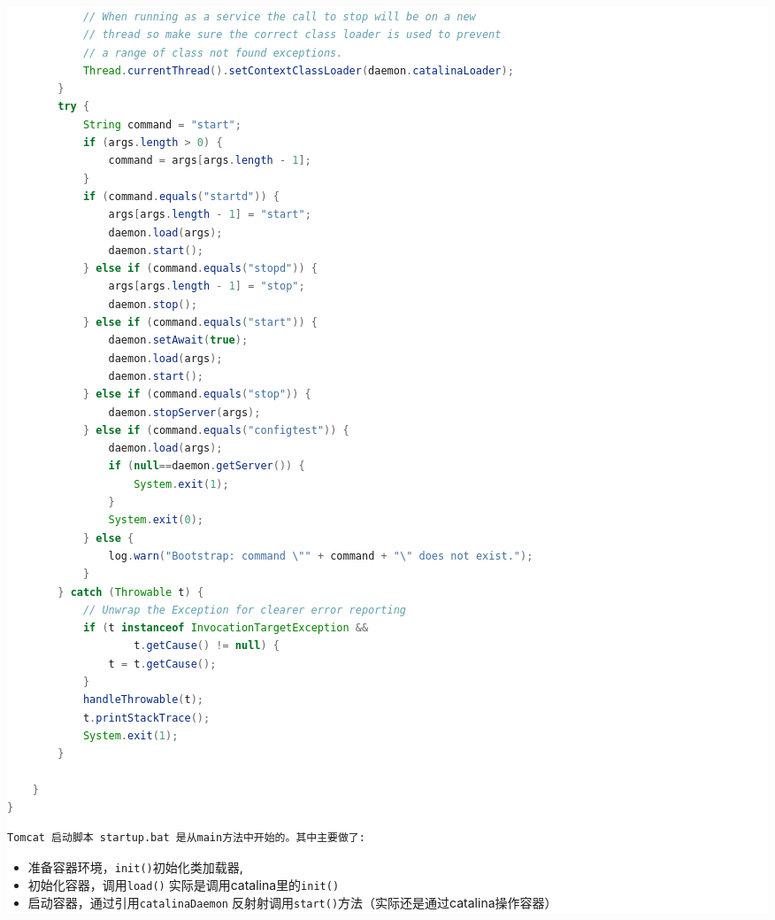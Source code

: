 ```java
            // When running as a service the call to stop will be on a new
            // thread so make sure the correct class loader is used to prevent
            // a range of class not found exceptions.
            Thread.currentThread().setContextClassLoader(daemon.catalinaLoader);
        }
        try {
            String command = "start";
            if (args.length > 0) {
                command = args[args.length - 1];
            }
            if (command.equals("startd")) {
                args[args.length - 1] = "start";
                daemon.load(args);
                daemon.start();
            } else if (command.equals("stopd")) {
                args[args.length - 1] = "stop";
                daemon.stop();
            } else if (command.equals("start")) {
                daemon.setAwait(true);
                daemon.load(args);
                daemon.start();
            } else if (command.equals("stop")) {
                daemon.stopServer(args);
            } else if (command.equals("configtest")) {
                daemon.load(args);
                if (null==daemon.getServer()) {
                    System.exit(1);
                }
                System.exit(0);
            } else {
                log.warn("Bootstrap: command \"" + command + "\" does not exist.");
            }
        } catch (Throwable t) {
            // Unwrap the Exception for clearer error reporting
            if (t instanceof InvocationTargetException &&
                    t.getCause() != null) {
                t = t.getCause();
            }
            handleThrowable(t);
            t.printStackTrace();
            System.exit(1);
        }

    }
}
```

	Tomcat 启动脚本 startup.bat 是从main方法中开始的。其中主要做了:

 - 准备容器环境，`init()`初始化类加载器, 
 - 初始化容器，调用`load()` 实际是调用catalina里的`init()`
 - 启动容器，通过引用`catalinaDaemon` 反射射调用`start()`方法（实际还是通过catalina操作容器）


[^]: 移除了部分日志代码